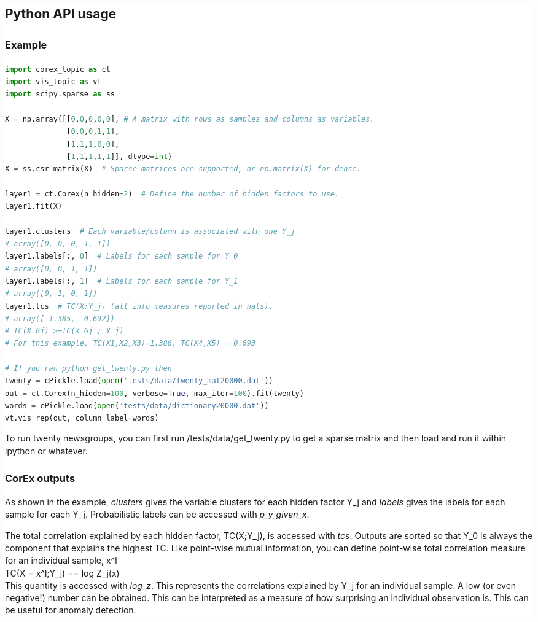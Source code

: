 ## Python API usage

### Example

```python
import corex_topic as ct
import vis_topic as vt
import scipy.sparse as ss

X = np.array([[0,0,0,0,0], # A matrix with rows as samples and columns as variables.
              [0,0,0,1,1],
              [1,1,1,0,0],
              [1,1,1,1,1]], dtype=int)
X = ss.csr_matrix(X)  # Sparse matrices are supported, or np.matrix(X) for dense. 

layer1 = ct.Corex(n_hidden=2)  # Define the number of hidden factors to use.
layer1.fit(X)

layer1.clusters  # Each variable/column is associated with one Y_j
# array([0, 0, 0, 1, 1])
layer1.labels[:, 0]  # Labels for each sample for Y_0
# array([0, 0, 1, 1])
layer1.labels[:, 1]  # Labels for each sample for Y_1
# array([0, 1, 0, 1])
layer1.tcs  # TC(X;Y_j) (all info measures reported in nats). 
# array([ 1.385,  0.692])
# TC(X_Gj) >=TC(X_Gj ; Y_j)
# For this example, TC(X1,X2,X3)=1.386, TC(X4,X5) = 0.693

# If you ran python get_twenty.py then 
twenty = cPickle.load(open('tests/data/twenty_mat20000.dat'))
out = ct.Corex(n_hidden=100, verbose=True, max_iter=100).fit(twenty)
words = cPickle.load(open('tests/data/dictionary20000.dat'))
vt.vis_rep(out, column_label=words)
```

To run twenty newsgroups, you can first run /tests/data/get_twenty.py to get a sparse matrix and then load and run it
within ipython or whatever. 

### CorEx outputs

As shown in the example, *clusters* gives the variable clusters for each hidden factor Y_j and 
*labels* gives the labels for each sample for each Y_j. 
Probabilistic labels can be accessed with *p_y_given_x*. 

The total correlation explained by each hidden factor, TC(X;Y_j), is accessed with *tcs*. Outputs are sorted
so that Y_0 is always the component that explains the highest TC. 
Like point-wise mutual information, you can define point-wise total correlation measure for an individual sample, x^l     
TC(X = x^l;Y_j) == log Z_j(x)   
This quantity is accessed with *log_z*. This represents the correlations explained by Y_j for an individual sample.
A low (or even negative!) number can be obtained. This can be interpreted as a measure of how surprising an individual
observation is. This can be useful for anomaly detection. 
